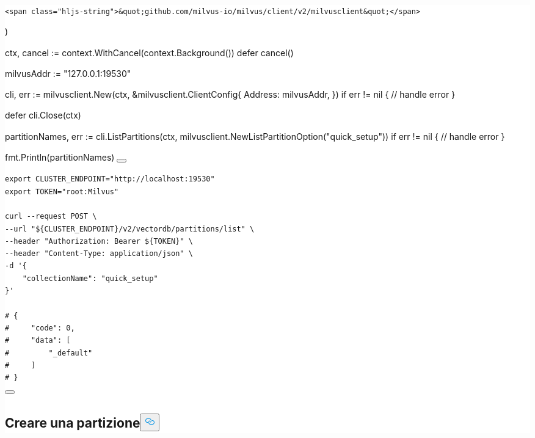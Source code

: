     <span class="hljs-string">&quot;github.com/milvus-io/milvus/client/v2/milvusclient&quot;</span>
)

ctx, cancel := context.WithCancel(context.Background())
<span class="hljs-keyword">defer</span> cancel()

milvusAddr := <span class="hljs-string">&quot;127.0.0.1:19530&quot;</span>

cli, err := milvusclient.New(ctx, &amp;milvusclient.ClientConfig{
    Address: milvusAddr,
})
<span class="hljs-keyword">if</span> err != <span class="hljs-literal">nil</span> {
    <span class="hljs-comment">// handle error</span>
}

<span class="hljs-keyword">defer</span> cli.Close(ctx)

partitionNames, err := cli.ListPartitions(ctx, milvusclient.NewListPartitionOption(<span class="hljs-string">&quot;quick_setup&quot;</span>))
<span class="hljs-keyword">if</span> err != <span class="hljs-literal">nil</span> {
    <span class="hljs-comment">// handle error</span>
}

fmt.Println(partitionNames)
<button class="copy-code-btn"></button></code></pre>
<pre><code translate="no" class="language-bash"><span class="hljs-built_in">export</span> CLUSTER_ENDPOINT=<span class="hljs-string">&quot;http://localhost:19530&quot;</span>
<span class="hljs-built_in">export</span> TOKEN=<span class="hljs-string">&quot;root:Milvus&quot;</span>

curl --request POST \
--url <span class="hljs-string">&quot;<span class="hljs-variable">${CLUSTER_ENDPOINT}</span>/v2/vectordb/partitions/list&quot;</span> \
--header <span class="hljs-string">&quot;Authorization: Bearer <span class="hljs-variable">${TOKEN}</span>&quot;</span> \
--header <span class="hljs-string">&quot;Content-Type: application/json&quot;</span> \
-d <span class="hljs-string">&#x27;{
    &quot;collectionName&quot;: &quot;quick_setup&quot;
}&#x27;</span>

<span class="hljs-comment"># {</span>
<span class="hljs-comment">#     &quot;code&quot;: 0,</span>
<span class="hljs-comment">#     &quot;data&quot;: [</span>
<span class="hljs-comment">#         &quot;_default&quot;</span>
<span class="hljs-comment">#     ]</span>
<span class="hljs-comment"># }</span>
<button class="copy-code-btn"></button></code></pre>
<h2 id="Create-Partition" class="common-anchor-header">Creare una partizione<button data-href="#Create-Partition" class="anchor-icon" translate="no">
      <svg translate="no"
        aria-hidden="true"
        focusable="false"
        height="20"
        version="1.1"
        viewBox="0 0 16 16"
        width="16"
      >
        <path
          fill="#0092E4"
          fill-rule="evenodd"
          d="M4 9h1v1H4c-1.5 0-3-1.69-3-3.5S2.55 3 4 3h4c1.45 0 3 1.69 3 3.5 0 1.41-.91 2.72-2 3.25V8.59c.58-.45 1-1.27 1-2.09C10 5.22 8.98 4 8 4H4c-.98 0-2 1.22-2 2.5S3 9 4 9zm9-3h-1v1h1c1 0 2 1.22 2 2.5S13.98 12 13 12H9c-.98 0-2-1.22-2-2.5 0-.83.42-1.64 1-2.09V6.25c-1.09.53-2 1.84-2 3.25C6 11.31 7.55 13 9 13h4c1.45 0 3-1.69 3-3.5S14.5 6 13 6z"
        ></path>
      </svg>